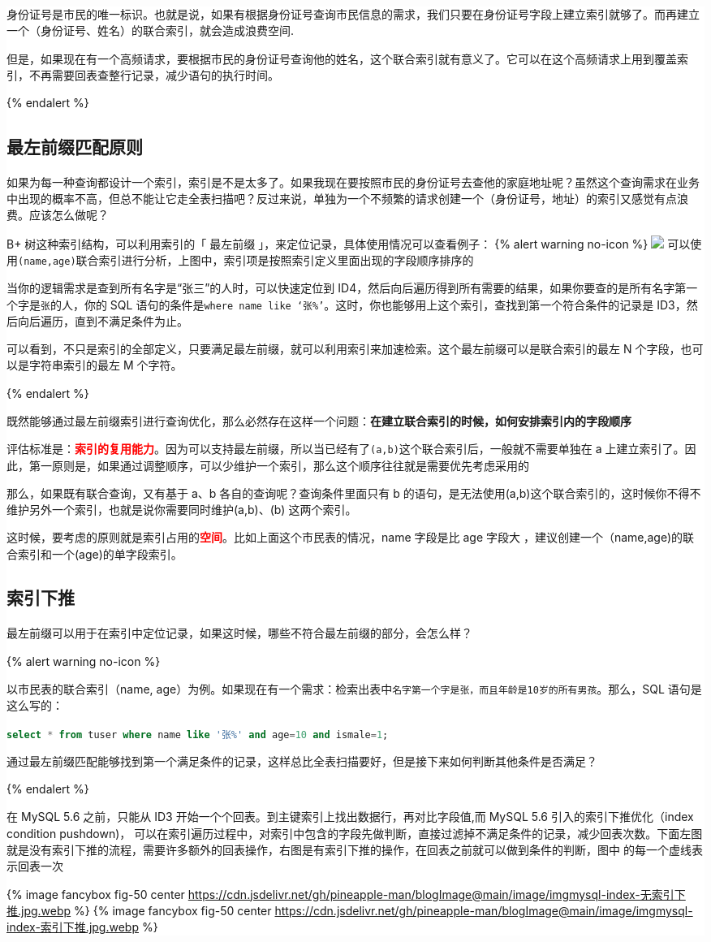 身份证号是市民的唯一标识。也就是说，如果有根据身份证号查询市民信息的需求，我们只要在身份证号字段上建立索引就够了。而再建立一个（身份证号、姓名）的联合索引，就会造成浪费空间.

但是，如果现在有一个高频请求，要根据市民的身份证号查询他的姓名，这个联合索引就有意义了。它可以在这个高频请求上用到覆盖索引，不再需要回表查整行记录，减少语句的执行时间。

{% endalert %}

## 最左前缀匹配原则

如果为每一种查询都设计一个索引，索引是不是太多了。如果我现在要按照市民的身份证号去查他的家庭地址呢？虽然这个查询需求在业务中出现的概率不高，但总不能让它走全表扫描吧？反过来说，单独为一个不频繁的请求创建一个（身份证号，地址）的索引又感觉有点浪费。应该怎么做呢？

B+ 树这种索引结构，可以利用索引的「 最左前缀 」，来定位记录，具体使用情况可以查看例子：
{% alert warning no-icon %}
![](https://cdn.jsdelivr.net/gh/pineapple-man/blogImage@main/image/imgmysql-index-leftestMatch.jpg.webp)
可以使用`(name,age)`联合索引进行分析，上图中，索引项是按照索引定义里面出现的字段顺序排序的

当你的逻辑需求是查到所有名字是“张三”的人时，可以快速定位到 ID4，然后向后遍历得到所有需要的结果，如果你要查的是所有名字第一个字是`张`的人，你的 SQL 语句的条件是`where name like ‘张%’`。这时，你也能够用上这个索引，查找到第一个符合条件的记录是 ID3，然后向后遍历，直到不满足条件为止。

可以看到，不只是索引的全部定义，只要满足最左前缀，就可以利用索引来加速检索。这个最左前缀可以是联合索引的最左 N 个字段，也可以是字符串索引的最左 M 个字符。

{% endalert %}

既然能够通过最左前缀索引进行查询优化，那么必然存在这样一个问题：**在建立联合索引的时候，如何安排索引内的字段顺序**

评估标准是：<font style="color:red;font-weight:bold">索引的复用能力</font>。因为可以支持最左前缀，所以当已经有了`(a,b)`这个联合索引后，一般就不需要单独在 a 上建立索引了。因此，第一原则是，如果通过调整顺序，可以少维护一个索引，那么这个顺序往往就是需要优先考虑采用的

那么，如果既有联合查询，又有基于 a、b 各自的查询呢？查询条件里面只有 b 的语句，是无法使用(a,b)这个联合索引的，这时候你不得不维护另外一个索引，也就是说你需要同时维护(a,b)、(b) 这两个索引。

这时候，要考虑的原则就是索引占用的<font style="color:red;font-weight:bold">空间</font>。比如上面这个市民表的情况，name 字段是比 age 字段大 ，建议创建一个（name,age)的联合索引和一个(age)的单字段索引。

## 索引下推

最左前缀可以用于在索引中定位记录，如果这时候，哪些不符合最左前缀的部分，会怎么样？

{% alert warning no-icon %}

以市民表的联合索引（name, age）为例。如果现在有一个需求：检索出表中`名字第一个字是张，而且年龄是10岁的所有男孩`。那么，SQL 语句是这么写的：

```sql
select * from tuser where name like '张%' and age=10 and ismale=1;
```

通过最左前缀匹配能够找到第一个满足条件的记录，这样总比全表扫描要好，但是接下来如何判断其他条件是否满足？

{% endalert %}

在 MySQL 5.6 之前，只能从 ID3 开始一个个回表。到主键索引上找出数据行，再对比字段值,而 MySQL 5.6 引入的索引下推优化（index condition pushdown)， 可以在索引遍历过程中，对索引中包含的字段先做判断，直接过滤掉不满足条件的记录，减少回表次数。下面左图就是没有索引下推的流程，需要许多额外的回表操作，右图是有索引下推的操作，在回表之前就可以做到条件的判断，图中 的每一个虚线表示回表一次

{% image fancybox fig-50  center https://cdn.jsdelivr.net/gh/pineapple-man/blogImage@main/image/imgmysql-index-无索引下推.jpg.webp %}
{% image fancybox fig-50  center https://cdn.jsdelivr.net/gh/pineapple-man/blogImage@main/image/imgmysql-index-索引下推.jpg.webp %}
